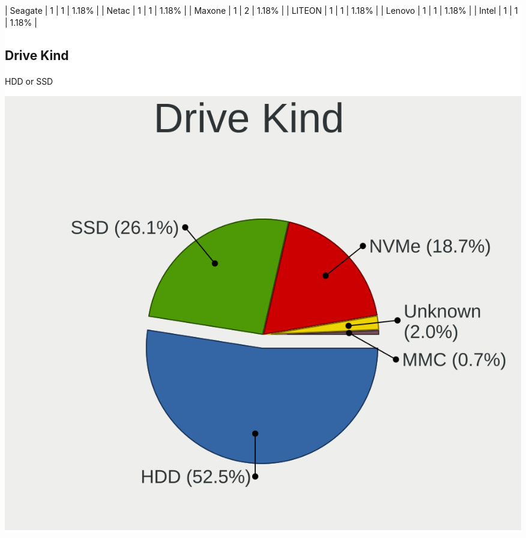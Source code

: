 | Seagate             | 1        | 1      | 1.18%   |
| Netac               | 1        | 1      | 1.18%   |
| Maxone              | 1        | 2      | 1.18%   |
| LITEON              | 1        | 1      | 1.18%   |
| Lenovo              | 1        | 1      | 1.18%   |
| Intel               | 1        | 1      | 1.18%   |

Drive Kind
----------

HDD or SSD

![Drive Kind](./images/pie_chart/drive_kind.svg)
